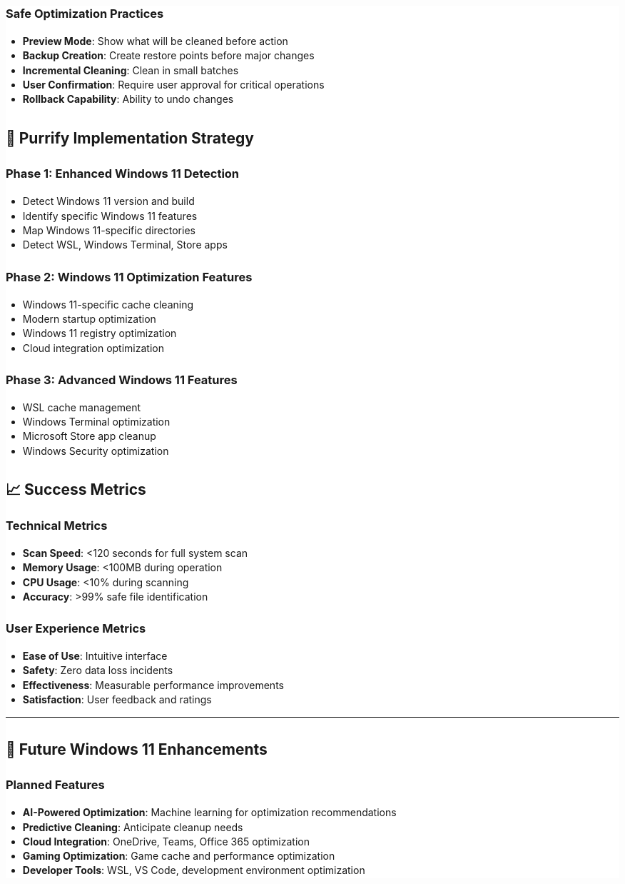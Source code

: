 ### **Safe Optimization Practices**
- **Preview Mode**: Show what will be cleaned before action
- **Backup Creation**: Create restore points before major changes
- **Incremental Cleaning**: Clean in small batches
- **User Confirmation**: Require user approval for critical operations
- **Rollback Capability**: Ability to undo changes

## 🎯 **Purrify Implementation Strategy**

### **Phase 1: Enhanced Windows 11 Detection**
- Detect Windows 11 version and build
- Identify specific Windows 11 features
- Map Windows 11-specific directories
- Detect WSL, Windows Terminal, Store apps

### **Phase 2: Windows 11 Optimization Features**
- Windows 11-specific cache cleaning
- Modern startup optimization
- Windows 11 registry optimization
- Cloud integration optimization

### **Phase 3: Advanced Windows 11 Features**
- WSL cache management
- Windows Terminal optimization
- Microsoft Store app cleanup
- Windows Security optimization

## 📈 **Success Metrics**

### **Technical Metrics**
- **Scan Speed**: <120 seconds for full system scan
- **Memory Usage**: <100MB during operation
- **CPU Usage**: <10% during scanning
- **Accuracy**: >99% safe file identification

### **User Experience Metrics**
- **Ease of Use**: Intuitive interface
- **Safety**: Zero data loss incidents
- **Effectiveness**: Measurable performance improvements
- **Satisfaction**: User feedback and ratings

---

## 🔮 **Future Windows 11 Enhancements**

### **Planned Features**
- **AI-Powered Optimization**: Machine learning for optimization recommendations
- **Predictive Cleaning**: Anticipate cleanup needs
- **Cloud Integration**: OneDrive, Teams, Office 365 optimization
- **Gaming Optimization**: Game cache and performance optimization
- **Developer Tools**: WSL, VS Code, development environment optimization
